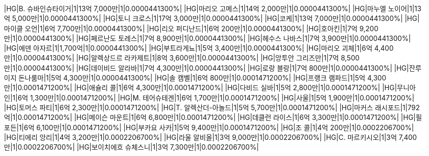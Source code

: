 |HG|B. 슈바인슈타이거|1|13억 7,000만|1|0.0000441300%|
|HG|마리오 고메스|1|14억 2,000만|1|0.0000441300%|
|HG|마누엘 노이어|1|13억 5,000만|1|0.0000441300%|
|HG|토니 크로스|1|17억 3,000만|1|0.0000441300%|
|HG|코케|1|13억 7,000만|1|0.0000441300%|
|HG|마이클 오언|1|6억 7,700만|1|0.0000441300%|
|HG|리오 퍼디난드|1|6억 200만|1|0.0000441300%|
|HG|호아킨|1|7억 9,200만|1|0.0000441300%|
|HG|페르난도 토레스|1|7억 8,900만|1|0.0000441300%|
|HG|헤수스 나바스|1|7억 3,900만|1|0.0000441300%|
|HG|에덴 아자르|1|1,700억|1|0.0000441300%|
|HG|부트라게뇨|1|5억 3,400만|1|0.0000441300%|
|HG|마리오 괴체|1|6억 4,400만|1|0.0000441300%|
|HG|알렉상드르 라카제트|1|8억 3,600만|1|0.0000441300%|
|HG|앙투안 그리즈만|1|7억 8,500만|1|0.0000441300%|
|HG|데이비드 알라바|1|7억 4,300만|1|0.0000441300%|
|HG|로랑 블랑|1|7억 800만|1|0.0000441300%|
|HG|잔루이지 돈나룸마|1|5억 4,300만|1|0.0000441300%|
|HG|솔 캠벨|1|6억 800만|1|0.0001471200%|
|HG|프랭크 램파드|1|5억 4,300만|1|0.0001471200%|
|HG|애슐리 콜|1|6억 4,300만|1|0.0001471200%|
|HG|다비드 실바|1|5억 2,800만|1|0.0001471200%|
|HG|무니아인|1|6억 1,300만|1|0.0001471200%|
|HG|M. 테어슈테겐|1|6억 1,700만|1|0.0001471200%|
|HG|사울|1|5억 1,900만|1|0.0001471200%|
|HG|토머스 파티|1|6억 2,300만|1|0.0001471200%|
|HG|T. 알렉산더-아놀드|1|5억 5,700만|1|0.0001471200%|
|HG|마커스 래시포드|1|792억|1|0.0001471200%|
|HG|메이슨 마운트|1|6억 6,800만|1|0.0001471200%|
|HG|데클런 라이스|1|6억 3,300만|1|0.0001471200%|
|HG|필 포든|1|6억 6,100만|1|0.0001471200%|
|HG|부카요 사카|1|5억 9,400만|1|0.0001471200%|
|HG|조 콜|1|4억 200만|1|0.0002206700%|
|HG|티에리 앙리|1|4억 3,200만|1|0.0002206700%|
|HG|라울 알비올|1|3억 9,000만|1|0.0002206700%|
|HG|C. 마르키시오|1|3억 7,400만|1|0.0002206700%|
|HG|보이치에흐 슈체스니|1|3억 7,300만|1|0.0002206700%|